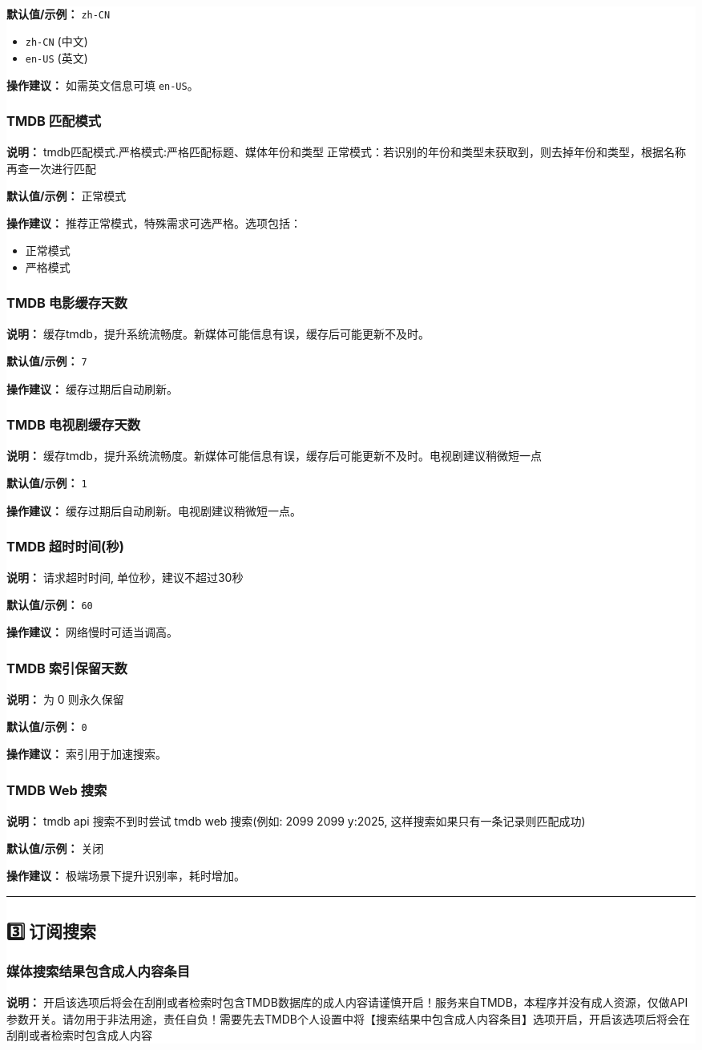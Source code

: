 **默认值/示例：** `zh-CN`
- `zh-CN` (中文)
- `en-US` (英文)

**操作建议：** 如需英文信息可填 `en-US`。

### TMDB 匹配模式
**说明：** tmdb匹配模式.严格模式:严格匹配标题、媒体年份和类型  正常模式：若识别的年份和类型未获取到，则去掉年份和类型，根据名称再查一次进行匹配

**默认值/示例：** 正常模式

**操作建议：** 推荐正常模式，特殊需求可选严格。选项包括：
- 正常模式
- 严格模式

### TMDB 电影缓存天数
**说明：** 缓存tmdb，提升系统流畅度。新媒体可能信息有误，缓存后可能更新不及时。

**默认值/示例：** `7`

**操作建议：** 缓存过期后自动刷新。

### TMDB 电视剧缓存天数
**说明：** 缓存tmdb，提升系统流畅度。新媒体可能信息有误，缓存后可能更新不及时。电视剧建议稍微短一点

**默认值/示例：** `1`

**操作建议：** 缓存过期后自动刷新。电视剧建议稍微短一点。

### TMDB 超时时间(秒)
**说明：** 请求超时时间, 单位秒，建议不超过30秒

**默认值/示例：** `60`

**操作建议：** 网络慢时可适当调高。

### TMDB 索引保留天数
**说明：** 为 0 则永久保留

**默认值/示例：** `0`

**操作建议：** 索引用于加速搜索。

### TMDB Web 搜索
**说明：** tmdb api 搜索不到时尝试 tmdb web 搜索(例如: 2099 2099 y:2025, 这样搜索如果只有一条记录则匹配成功)

**默认值/示例：** 关闭

**操作建议：** 极端场景下提升识别率，耗时增加。

---

## 3️⃣ 订阅搜索

### 媒体搜索结果包含成人内容条目
**说明：** 开启该选项后将会在刮削或者检索时包含TMDB数据库的成人内容请谨慎开启！服务来自TMDB，本程序并没有成人资源，仅做API参数开关。请勿用于非法用途，责任自负！需要先去TMDB个人设置中将【搜索结果中包含成人内容条目】选项开启，开启该选项后将会在刮削或者检索时包含成人内容
